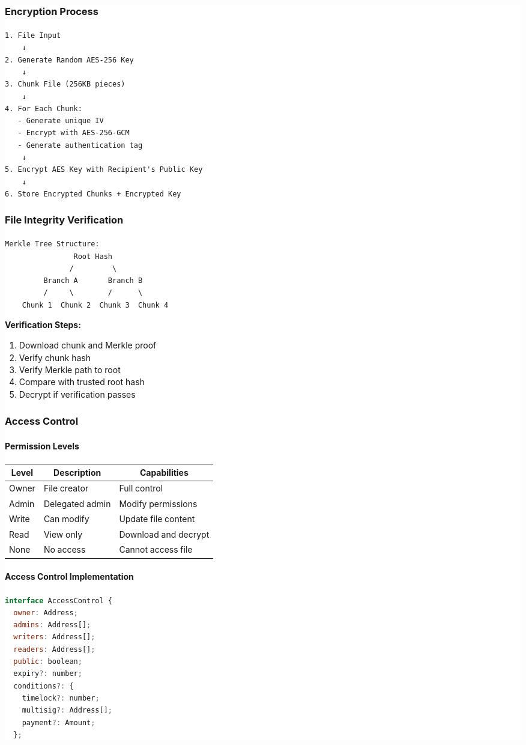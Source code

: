 ### Encryption Process
```
1. File Input
    ↓
2. Generate Random AES-256 Key
    ↓
3. Chunk File (256KB pieces)
    ↓
4. For Each Chunk:
   - Generate unique IV
   - Encrypt with AES-256-GCM
   - Generate authentication tag
    ↓
5. Encrypt AES Key with Recipient's Public Key
    ↓
6. Store Encrypted Chunks + Encrypted Key
```

### File Integrity Verification
```
Merkle Tree Structure:
                Root Hash
               /         \
         Branch A       Branch B
         /     \        /      \
    Chunk 1  Chunk 2  Chunk 3  Chunk 4
```

**Verification Steps:**
1. Download chunk and Merkle proof
2. Verify chunk hash
3. Verify Merkle path to root
4. Compare with trusted root hash
5. Decrypt if verification passes

### Access Control

#### Permission Levels
| Level | Description | Capabilities |
|-------|-------------|--------------|
| Owner | File creator | Full control |
| Admin | Delegated admin | Modify permissions |
| Write | Can modify | Update file content |
| Read | View only | Download and decrypt |
| None | No access | Cannot access file |

#### Access Control Implementation
```javascript
interface AccessControl {
  owner: Address;
  admins: Address[];
  writers: Address[];
  readers: Address[];
  public: boolean;
  expiry?: number;
  conditions?: {
    timelock?: number;
    multisig?: Address[];
    payment?: Amount;
  };
```